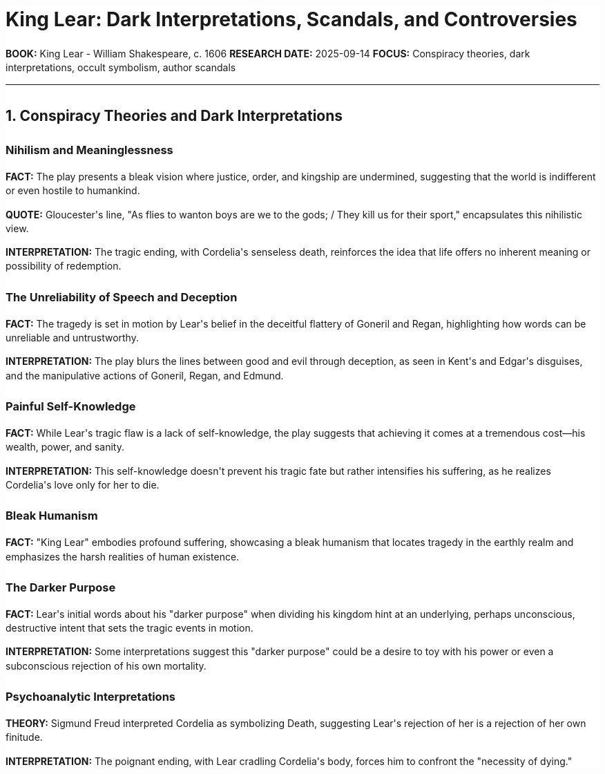 # King Lear: Dark Interpretations, Scandals, and Controversies

**BOOK:** King Lear - William Shakespeare, c. 1606
**RESEARCH DATE:** 2025-09-14
**FOCUS:** Conspiracy theories, dark interpretations, occult symbolism, author scandals

---

## 1. Conspiracy Theories and Dark Interpretations

### Nihilism and Meaninglessness
**FACT:** The play presents a bleak vision where justice, order, and kingship are undermined, suggesting that the world is indifferent or even hostile to humankind.

**QUOTE:** Gloucester's line, "As flies to wanton boys are we to the gods; / They kill us for their sport," encapsulates this nihilistic view.

**INTERPRETATION:** The tragic ending, with Cordelia's senseless death, reinforces the idea that life offers no inherent meaning or possibility of redemption.

### The Unreliability of Speech and Deception
**FACT:** The tragedy is set in motion by Lear's belief in the deceitful flattery of Goneril and Regan, highlighting how words can be unreliable and untrustworthy.

**INTERPRETATION:** The play blurs the lines between good and evil through deception, as seen in Kent's and Edgar's disguises, and the manipulative actions of Goneril, Regan, and Edmund.

### Painful Self-Knowledge
**FACT:** While Lear's tragic flaw is a lack of self-knowledge, the play suggests that achieving it comes at a tremendous cost—his wealth, power, and sanity.

**INTERPRETATION:** This self-knowledge doesn't prevent his tragic fate but rather intensifies his suffering, as he realizes Cordelia's love only for her to die.

### Bleak Humanism
**FACT:** "King Lear" embodies profound suffering, showcasing a bleak humanism that locates tragedy in the earthly realm and emphasizes the harsh realities of human existence.

### The Darker Purpose
**FACT:** Lear's initial words about his "darker purpose" when dividing his kingdom hint at an underlying, perhaps unconscious, destructive intent that sets the tragic events in motion.

**INTERPRETATION:** Some interpretations suggest this "darker purpose" could be a desire to toy with his power or even a subconscious rejection of his own mortality.

### Psychoanalytic Interpretations
**THEORY:** Sigmund Freud interpreted Cordelia as symbolizing Death, suggesting Lear's rejection of her is a rejection of her own finitude.

**INTERPRETATION:** The poignant ending, with Lear cradling Cordelia's body, forces him to confront the "necessity of dying."
